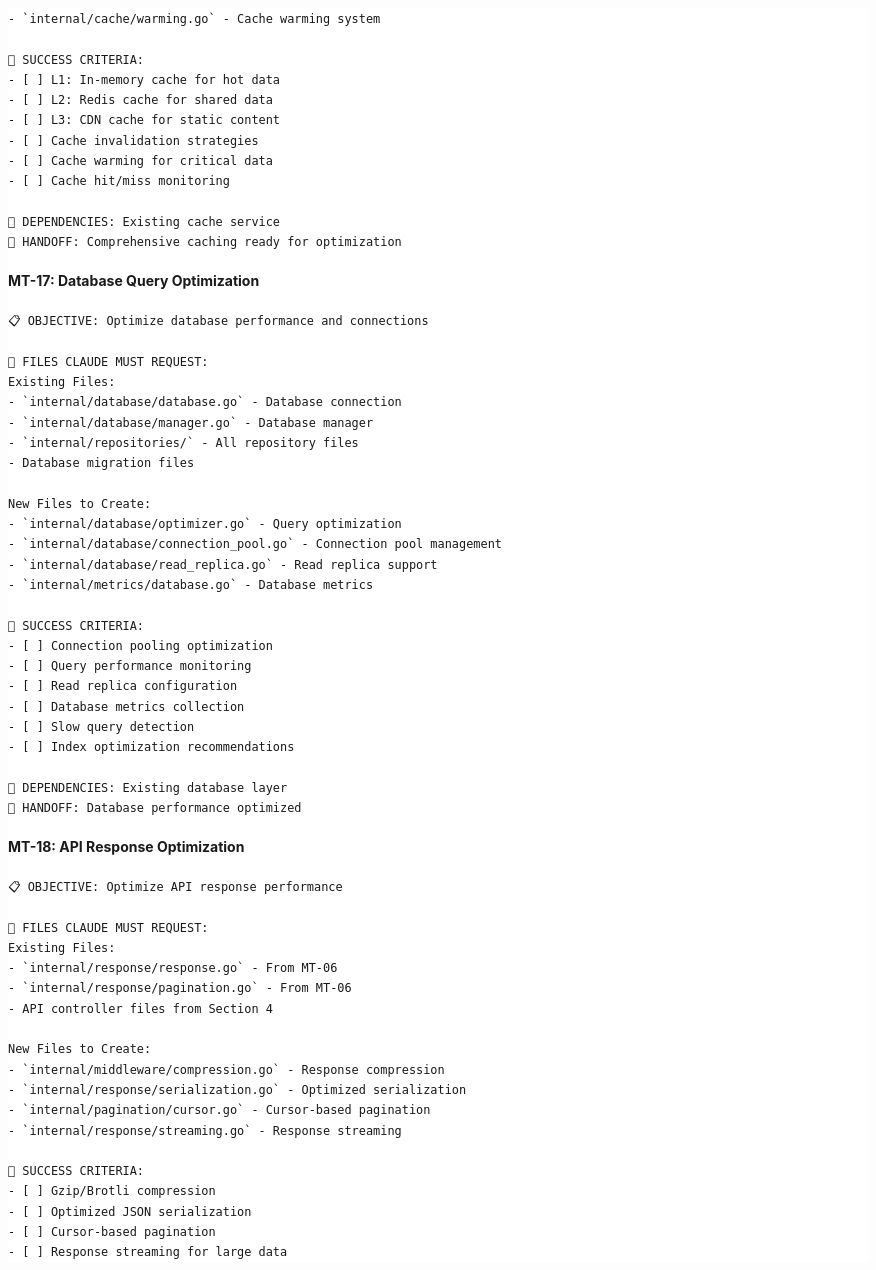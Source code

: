 ```
- `internal/cache/warming.go` - Cache warming system

🎯 SUCCESS CRITERIA:
- [ ] L1: In-memory cache for hot data
- [ ] L2: Redis cache for shared data
- [ ] L3: CDN cache for static content
- [ ] Cache invalidation strategies
- [ ] Cache warming for critical data
- [ ] Cache hit/miss monitoring

🔗 DEPENDENCIES: Existing cache service
📄 HANDOFF: Comprehensive caching ready for optimization
```

#### MT-17: Database Query Optimization
```
📋 OBJECTIVE: Optimize database performance and connections

📁 FILES CLAUDE MUST REQUEST:
Existing Files:
- `internal/database/database.go` - Database connection
- `internal/database/manager.go` - Database manager
- `internal/repositories/` - All repository files
- Database migration files

New Files to Create:
- `internal/database/optimizer.go` - Query optimization
- `internal/database/connection_pool.go` - Connection pool management
- `internal/database/read_replica.go` - Read replica support
- `internal/metrics/database.go` - Database metrics

🎯 SUCCESS CRITERIA:
- [ ] Connection pooling optimization
- [ ] Query performance monitoring
- [ ] Read replica configuration
- [ ] Database metrics collection
- [ ] Slow query detection
- [ ] Index optimization recommendations

🔗 DEPENDENCIES: Existing database layer
📄 HANDOFF: Database performance optimized
```

#### MT-18: API Response Optimization
```
📋 OBJECTIVE: Optimize API response performance

📁 FILES CLAUDE MUST REQUEST:
Existing Files:
- `internal/response/response.go` - From MT-06
- `internal/response/pagination.go` - From MT-06
- API controller files from Section 4

New Files to Create:
- `internal/middleware/compression.go` - Response compression
- `internal/response/serialization.go` - Optimized serialization
- `internal/pagination/cursor.go` - Cursor-based pagination
- `internal/response/streaming.go` - Response streaming

🎯 SUCCESS CRITERIA:
- [ ] Gzip/Brotli compression
- [ ] Optimized JSON serialization
- [ ] Cursor-based pagination
- [ ] Response streaming for large data
```